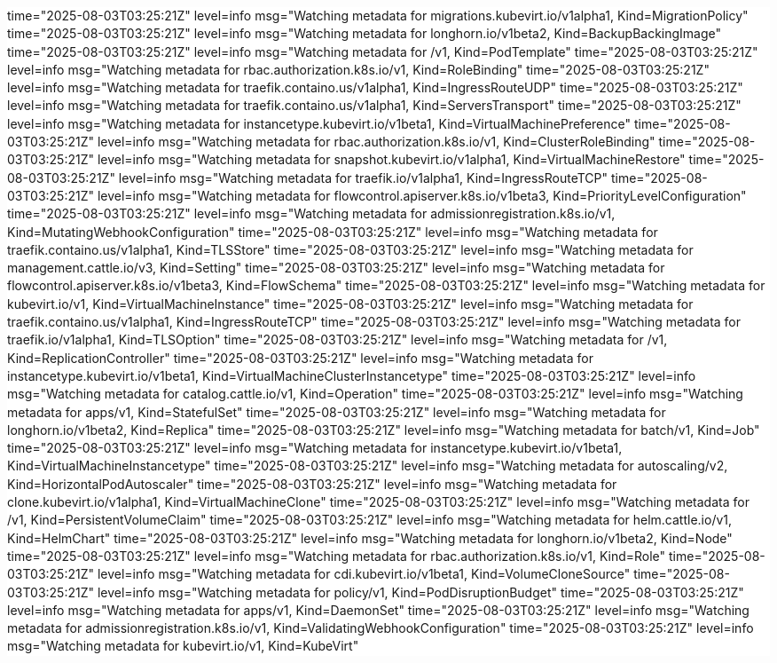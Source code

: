 time="2025-08-03T03:25:21Z" level=info msg="Watching metadata for migrations.kubevirt.io/v1alpha1, Kind=MigrationPolicy"
time="2025-08-03T03:25:21Z" level=info msg="Watching metadata for longhorn.io/v1beta2, Kind=BackupBackingImage"
time="2025-08-03T03:25:21Z" level=info msg="Watching metadata for /v1, Kind=PodTemplate"
time="2025-08-03T03:25:21Z" level=info msg="Watching metadata for rbac.authorization.k8s.io/v1, Kind=RoleBinding"
time="2025-08-03T03:25:21Z" level=info msg="Watching metadata for traefik.containo.us/v1alpha1, Kind=IngressRouteUDP"
time="2025-08-03T03:25:21Z" level=info msg="Watching metadata for traefik.containo.us/v1alpha1, Kind=ServersTransport"
time="2025-08-03T03:25:21Z" level=info msg="Watching metadata for instancetype.kubevirt.io/v1beta1, Kind=VirtualMachinePreference"
time="2025-08-03T03:25:21Z" level=info msg="Watching metadata for rbac.authorization.k8s.io/v1, Kind=ClusterRoleBinding"
time="2025-08-03T03:25:21Z" level=info msg="Watching metadata for snapshot.kubevirt.io/v1alpha1, Kind=VirtualMachineRestore"
time="2025-08-03T03:25:21Z" level=info msg="Watching metadata for traefik.io/v1alpha1, Kind=IngressRouteTCP"
time="2025-08-03T03:25:21Z" level=info msg="Watching metadata for flowcontrol.apiserver.k8s.io/v1beta3, Kind=PriorityLevelConfiguration"
time="2025-08-03T03:25:21Z" level=info msg="Watching metadata for admissionregistration.k8s.io/v1, Kind=MutatingWebhookConfiguration"
time="2025-08-03T03:25:21Z" level=info msg="Watching metadata for traefik.containo.us/v1alpha1, Kind=TLSStore"
time="2025-08-03T03:25:21Z" level=info msg="Watching metadata for management.cattle.io/v3, Kind=Setting"
time="2025-08-03T03:25:21Z" level=info msg="Watching metadata for flowcontrol.apiserver.k8s.io/v1beta3, Kind=FlowSchema"
time="2025-08-03T03:25:21Z" level=info msg="Watching metadata for kubevirt.io/v1, Kind=VirtualMachineInstance"
time="2025-08-03T03:25:21Z" level=info msg="Watching metadata for traefik.containo.us/v1alpha1, Kind=IngressRouteTCP"
time="2025-08-03T03:25:21Z" level=info msg="Watching metadata for traefik.io/v1alpha1, Kind=TLSOption"
time="2025-08-03T03:25:21Z" level=info msg="Watching metadata for /v1, Kind=ReplicationController"
time="2025-08-03T03:25:21Z" level=info msg="Watching metadata for instancetype.kubevirt.io/v1beta1, Kind=VirtualMachineClusterInstancetype"
time="2025-08-03T03:25:21Z" level=info msg="Watching metadata for catalog.cattle.io/v1, Kind=Operation"
time="2025-08-03T03:25:21Z" level=info msg="Watching metadata for apps/v1, Kind=StatefulSet"
time="2025-08-03T03:25:21Z" level=info msg="Watching metadata for longhorn.io/v1beta2, Kind=Replica"
time="2025-08-03T03:25:21Z" level=info msg="Watching metadata for batch/v1, Kind=Job"
time="2025-08-03T03:25:21Z" level=info msg="Watching metadata for instancetype.kubevirt.io/v1beta1, Kind=VirtualMachineInstancetype"
time="2025-08-03T03:25:21Z" level=info msg="Watching metadata for autoscaling/v2, Kind=HorizontalPodAutoscaler"
time="2025-08-03T03:25:21Z" level=info msg="Watching metadata for clone.kubevirt.io/v1alpha1, Kind=VirtualMachineClone"
time="2025-08-03T03:25:21Z" level=info msg="Watching metadata for /v1, Kind=PersistentVolumeClaim"
time="2025-08-03T03:25:21Z" level=info msg="Watching metadata for helm.cattle.io/v1, Kind=HelmChart"
time="2025-08-03T03:25:21Z" level=info msg="Watching metadata for longhorn.io/v1beta2, Kind=Node"
time="2025-08-03T03:25:21Z" level=info msg="Watching metadata for rbac.authorization.k8s.io/v1, Kind=Role"
time="2025-08-03T03:25:21Z" level=info msg="Watching metadata for cdi.kubevirt.io/v1beta1, Kind=VolumeCloneSource"
time="2025-08-03T03:25:21Z" level=info msg="Watching metadata for policy/v1, Kind=PodDisruptionBudget"
time="2025-08-03T03:25:21Z" level=info msg="Watching metadata for apps/v1, Kind=DaemonSet"
time="2025-08-03T03:25:21Z" level=info msg="Watching metadata for admissionregistration.k8s.io/v1, Kind=ValidatingWebhookConfiguration"
time="2025-08-03T03:25:21Z" level=info msg="Watching metadata for kubevirt.io/v1, Kind=KubeVirt"